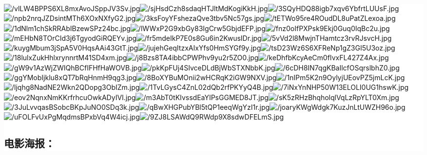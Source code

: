 <img src="https://image.tmdb.org/t/p/original/vlLW4BPPS6XL8mxAvoJSppJV3Sv.jpg" alt="/vlLW4BPPS6XL8mxAvoJSppJV3Sv.jpg" title="/vlLW4BPPS6XL8mxAvoJSppJV3Sv.jpg"><img src="https://image.tmdb.org/t/p/original/sjHsdCzh8sdaqHTJltMdKogiKkH.jpg" alt="/sjHsdCzh8sdaqHTJltMdKogiKkH.jpg" title="/sjHsdCzh8sdaqHTJltMdKogiKkH.jpg"><img src="https://image.tmdb.org/t/p/original/3SQyHDQ88igb7xqv6YbfrtLUUsF.jpg" alt="/3SQyHDQ88igb7xqv6YbfrtLUUsF.jpg" title="/3SQyHDQ88igb7xqv6YbfrtLUUsF.jpg"><img src="https://image.tmdb.org/t/p/original/npb2nrqJZDsintMTh6XOxNXfyG2.jpg" alt="/npb2nrqJZDsintMTh6XOxNXfyG2.jpg" title="/npb2nrqJZDsintMTh6XOxNXfyG2.jpg"><img src="https://image.tmdb.org/t/p/original/3ksFoyYFshezaQve3tbv5Nc57gs.jpg" alt="/3ksFoyYFshezaQve3tbv5Nc57gs.jpg" title="/3ksFoyYFshezaQve3tbv5Nc57gs.jpg"><img src="https://image.tmdb.org/t/p/original/tETWo95re4ROudDL8uPatZLexoa.jpg" alt="/tETWo95re4ROudDL8uPatZLexoa.jpg" title="/tETWo95re4ROudDL8uPatZLexoa.jpg"><img src="https://image.tmdb.org/t/p/original/1dNlm1chSkRRAbIBzewSPz24bc.jpg" alt="/1dNlm1chSkRRAbIBzewSPz24bc.jpg" title="/1dNlm1chSkRRAbIBzewSPz24bc.jpg"><img src="https://image.tmdb.org/t/p/original/lWWxP2G9xbGy83IgCrw5GbjdEFP.jpg" alt="/lWWxP2G9xbGy83IgCrw5GbjdEFP.jpg" title="/lWWxP2G9xbGy83IgCrw5GbjdEFP.jpg"><img src="https://image.tmdb.org/t/p/original/fnz0oIfPXPsk9Ekj0Guq0IqBc2u.jpg" alt="/fnz0oIfPXPsk9Ekj0Guq0IqBc2u.jpg" title="/fnz0oIfPXPsk9Ekj0Guq0IqBc2u.jpg"><img src="https://image.tmdb.org/t/p/original/mEHbN8TOrCId3j6TgyodGiRQEYv.jpg" alt="/mEHbN8TOrCId3j6TgyodGiRQEYv.jpg" title="/mEHbN8TOrCId3j6TgyodGiRQEYv.jpg"><img src="https://image.tmdb.org/t/p/original/fr5mdeIkP7E0s8Gu6in2KwusIDr.jpg" alt="/fr5mdeIkP7E0s8Gu6in2KwusIDr.jpg" title="/fr5mdeIkP7E0s8Gu6in2KwusIDr.jpg"><img src="https://image.tmdb.org/t/p/original/5vVd2l8MwjnTHamtcz3rvRJsvcH.jpg" alt="/5vVd2l8MwjnTHamtcz3rvRJsvcH.jpg" title="/5vVd2l8MwjnTHamtcz3rvRJsvcH.jpg"><img src="https://image.tmdb.org/t/p/original/kuygMbum3jSpA5V0HqsAAi43GtT.jpg" alt="/kuygMbum3jSpA5V0HqsAAi43GtT.jpg" title="/kuygMbum3jSpA5V0HqsAAi43GtT.jpg"><img src="https://image.tmdb.org/t/p/original/jujehGeqItzxAIxYfs0HmSYGf9y.jpg" alt="/jujehGeqItzxAIxYfs0HmSYGf9y.jpg" title="/jujehGeqItzxAIxYfs0HmSYGf9y.jpg"><img src="https://image.tmdb.org/t/p/original/tsD23Wz6S6XFReNp1gZ3GI5U3oz.jpg" alt="/tsD23Wz6S6XFReNp1gZ3GI5U3oz.jpg" title="/tsD23Wz6S6XFReNp1gZ3GI5U3oz.jpg"><img src="https://image.tmdb.org/t/p/original/18lulxZukHhlxrynnrtM41SD4xm.jpg" alt="/18lulxZukHhlxrynnrtM41SD4xm.jpg" title="/18lulxZukHhlxrynnrtM41SD4xm.jpg"><img src="https://image.tmdb.org/t/p/original/j8Bzs8TA4ibbCPWPhv9yu2r5ZO0.jpg" alt="/j8Bzs8TA4ibbCPWPhv9yu2r5ZO0.jpg" title="/j8Bzs8TA4ibbCPWPhv9yu2r5ZO0.jpg"><img src="https://image.tmdb.org/t/p/original/keDhfbKcyAeCm0fIvxFL427Z4Ax.jpg" alt="/keDhfbKcyAeCm0fIvxFL427Z4Ax.jpg" title="/keDhfbKcyAeCm0fIvxFL427Z4Ax.jpg"><img src="https://image.tmdb.org/t/p/original/gW9v1AzWjZWIQhBCfIFHfHaWOVB.jpg" alt="/gW9v1AzWjZWIQhBCfIFHfHaWOVB.jpg" title="/gW9v1AzWjZWIQhBCfIFHfHaWOVB.jpg"><img src="https://image.tmdb.org/t/p/original/pkKpFUj4SIvceDLdBjWbSTXNbbK.jpg" alt="/pkKpFUj4SIvceDLdBjWbSTXNbbK.jpg" title="/pkKpFUj4SIvceDLdBjWbSTXNbbK.jpg"><img src="https://image.tmdb.org/t/p/original/6cDH8IN7qgKBaIlcfOSqrslbhZ0.jpg" alt="/6cDH8IN7qgKBaIlcfOSqrslbhZ0.jpg" title="/6cDH8IN7qgKBaIlcfOSqrslbhZ0.jpg"><img src="https://image.tmdb.org/t/p/original/ggYMobIjklu8xQT7bRqHnmH9qg3.jpg" alt="/ggYMobIjklu8xQT7bRqHnmH9qg3.jpg" title="/ggYMobIjklu8xQT7bRqHnmH9qg3.jpg"><img src="https://image.tmdb.org/t/p/original/8BoXYBuMOnii2wHCRqK2iGW9NXV.jpg" alt="/8BoXYBuMOnii2wHCRqK2iGW9NXV.jpg" title="/8BoXYBuMOnii2wHCRqK2iGW9NXV.jpg"><img src="https://image.tmdb.org/t/p/original/1nIPm5K2n9OylyjUEovPZ5jmLcK.jpg" alt="/1nIPm5K2n9OylyjUEovPZ5jmLcK.jpg" title="/1nIPm5K2n9OylyjUEovPZ5jmLcK.jpg"><img src="https://image.tmdb.org/t/p/original/ljqhg8NadNE2Wkn2QDopg3ObIZm.jpg" alt="/ljqhg8NadNE2Wkn2QDopg3ObIZm.jpg" title="/ljqhg8NadNE2Wkn2QDopg3ObIZm.jpg"><img src="https://image.tmdb.org/t/p/original/1TvLGysC4ZnL02dQb2rfPKYyQ4B.jpg" alt="/1TvLGysC4ZnL02dQb2rfPKYyQ4B.jpg" title="/1TvLGysC4ZnL02dQb2rfPKYyQ4B.jpg"><img src="https://image.tmdb.org/t/p/original/7iNxYnNHP50W13ELOLI0UG1hswK.jpg" alt="/7iNxYnNHP50W13ELOLI0UG1hswK.jpg" title="/7iNxYnNHP50W13ELOLI0UG1hswK.jpg"><img src="https://image.tmdb.org/t/p/original/eov2NqnxNmKKrfrhcuOwkADyIVI.jpg" alt="/eov2NqnxNmKKrfrhcuOwkADyIVI.jpg" title="/eov2NqnxNmKKrfrhcuOwkADyIVI.jpg"><img src="https://image.tmdb.org/t/p/original/m3AbT0tKIvssdEaYIPsGGMED8JT.jpg" alt="/m3AbT0tKIvssdEaYIPsGGMED8JT.jpg" title="/m3AbT0tKIvssdEaYIPsGGMED8JT.jpg"><img src="https://image.tmdb.org/t/p/original/sK5zRHzBhqholqlVqLzRpYLT0Xm.jpg" alt="/sK5zRHzBhqholqlVqLzRpYLT0Xm.jpg" title="/sK5zRHzBhqholqlVqLzRpYLT0Xm.jpg"><img src="https://image.tmdb.org/t/p/original/3JuLvvqasBSobcBKpJuNO0SDq3k.jpg" alt="/3JuLvvqasBSobcBKpJuNO0SDq3k.jpg" title="/3JuLvvqasBSobcBKpJuNO0SDq3k.jpg"><img src="https://image.tmdb.org/t/p/original/qBwXHGPubYBl5tQP1eeqWgYzI1r.jpg" alt="/qBwXHGPubYBl5tQP1eeqWgYzI1r.jpg" title="/qBwXHGPubYBl5tQP1eeqWgYzI1r.jpg"><img src="https://image.tmdb.org/t/p/original/joaryKWgWdgk7KuzJnLtUWZH96o.jpg" alt="/joaryKWgWdgk7KuzJnLtUWZH96o.jpg" title="/joaryKWgWdgk7KuzJnLtUWZH96o.jpg"><img src="https://image.tmdb.org/t/p/original/uFOLFvUxPgMqdmsBPxbVq4W4icj.jpg" alt="/uFOLFvUxPgMqdmsBPxbVq4W4icj.jpg" title="/uFOLFvUxPgMqdmsBPxbVq4W4icj.jpg"><img src="https://image.tmdb.org/t/p/original/9ZJ8LSAWdQ9RWdp9X8sdwDFELmS.jpg" alt="/9ZJ8LSAWdQ9RWdp9X8sdwDFELmS.jpg" title="/9ZJ8LSAWdQ9RWdp9X8sdwDFELmS.jpg">

## **电影海报**：